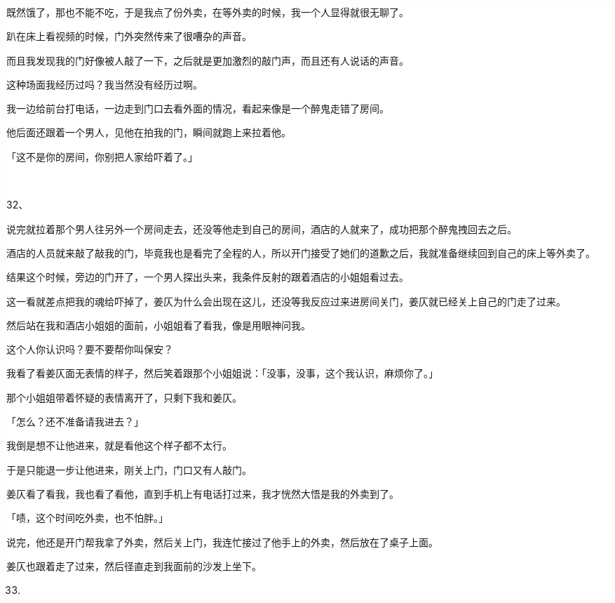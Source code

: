 既然饿了，那也不能不吃，于是我点了份外卖，在等外卖的时候，我一个人显得就很无聊了。


趴在床上看视频的时候，门外突然传来了很嘈杂的声音。


而且我发现我的门好像被人敲了一下，之后就是更加激烈的敲门声，而且还有人说话的声音。


这种场面我经历过吗？我当然没有经历过啊。


我一边给前台打电话，一边走到门口去看外面的情况，看起来像是一个醉鬼走错了房间。


他后面还跟着一个男人，见他在拍我的门，瞬间就跑上来拉着他。


「这不是你的房间，你别把人家给吓着了。」


 


32、


说完就拉着那个男人往另外一个房间走去，还没等他走到自己的房间，酒店的人就来了，成功把那个醉鬼拽回去之后。


酒店的人员就来敲了敲我的门，毕竟我也是看完了全程的人，所以开门接受了她们的道歉之后，我就准备继续回到自己的床上等外卖了。


结果这个时候，旁边的门开了，一个男人探出头来，我条件反射的跟着酒店的小姐姐看过去。


这一看就差点把我的魂给吓掉了，姜仄为什么会出现在这儿，还没等我反应过来进房间关门，姜仄就已经关上自己的门走了过来。


然后站在我和酒店小姐姐的面前，小姐姐看了看我，像是用眼神问我。


这个人你认识吗？要不要帮你叫保安？


我看了看姜仄面无表情的样子，然后笑着跟那个小姐姐说：「没事，没事，这个我认识，麻烦你了。」


那个小姐姐带着怀疑的表情离开了，只剩下我和姜仄。


「怎么？还不准备请我进去？」


我倒是想不让他进来，就是看他这个样子都不太行。


于是只能退一步让他进来，刚关上门，门口又有人敲门。


姜仄看了看我，我也看了看他，直到手机上有电话打过来，我才恍然大悟是我的外卖到了。


「啧，这个时间吃外卖，也不怕胖。」


说完，他还是开门帮我拿了外卖，然后关上门，我连忙接过了他手上的外卖，然后放在了桌子上面。


姜仄也跟着走了过来，然后径直走到我面前的沙发上坐下。


33.
